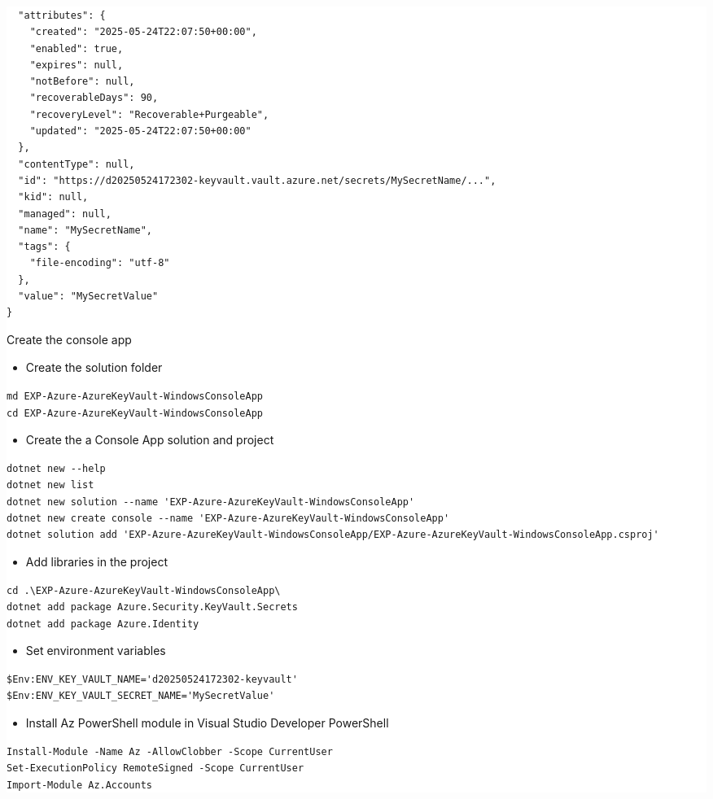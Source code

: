 ```
  "attributes": {
    "created": "2025-05-24T22:07:50+00:00",
    "enabled": true,
    "expires": null,
    "notBefore": null,
    "recoverableDays": 90,
    "recoveryLevel": "Recoverable+Purgeable",
    "updated": "2025-05-24T22:07:50+00:00"
  },
  "contentType": null,
  "id": "https://d20250524172302-keyvault.vault.azure.net/secrets/MySecretName/...",
  "kid": null,
  "managed": null,
  "name": "MySecretName",
  "tags": {
    "file-encoding": "utf-8"
  },
  "value": "MySecretValue"
}
```

Create the console app

- Create the solution folder
```
md EXP-Azure-AzureKeyVault-WindowsConsoleApp
cd EXP-Azure-AzureKeyVault-WindowsConsoleApp
```

- Create the a Console App solution and project
```
dotnet new --help
dotnet new list
dotnet new solution --name 'EXP-Azure-AzureKeyVault-WindowsConsoleApp'
dotnet new create console --name 'EXP-Azure-AzureKeyVault-WindowsConsoleApp'
dotnet solution add 'EXP-Azure-AzureKeyVault-WindowsConsoleApp/EXP-Azure-AzureKeyVault-WindowsConsoleApp.csproj'
```

- Add libraries in the project
```
cd .\EXP-Azure-AzureKeyVault-WindowsConsoleApp\
dotnet add package Azure.Security.KeyVault.Secrets
dotnet add package Azure.Identity
```

- Set environment variables
```
$Env:ENV_KEY_VAULT_NAME='d20250524172302-keyvault'
$Env:ENV_KEY_VAULT_SECRET_NAME='MySecretValue'
```

- Install Az PowerShell module in Visual Studio Developer PowerShell
```
Install-Module -Name Az -AllowClobber -Scope CurrentUser
Set-ExecutionPolicy RemoteSigned -Scope CurrentUser
Import-Module Az.Accounts
```
